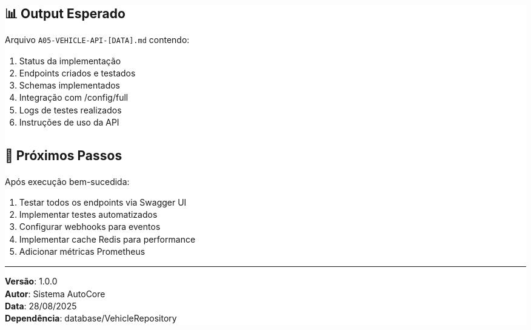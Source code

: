 ## 📊 Output Esperado

Arquivo `A05-VEHICLE-API-[DATA].md` contendo:
1. Status da implementação
2. Endpoints criados e testados
3. Schemas implementados
4. Integração com /config/full
5. Logs de testes realizados
6. Instruções de uso da API

## 🚀 Próximos Passos

Após execução bem-sucedida:
1. Testar todos os endpoints via Swagger UI
2. Implementar testes automatizados
3. Configurar webhooks para eventos
4. Implementar cache Redis para performance
5. Adicionar métricas Prometheus

---

**Versão**: 1.0.0  
**Autor**: Sistema AutoCore  
**Data**: 28/08/2025  
**Dependência**: database/VehicleRepository